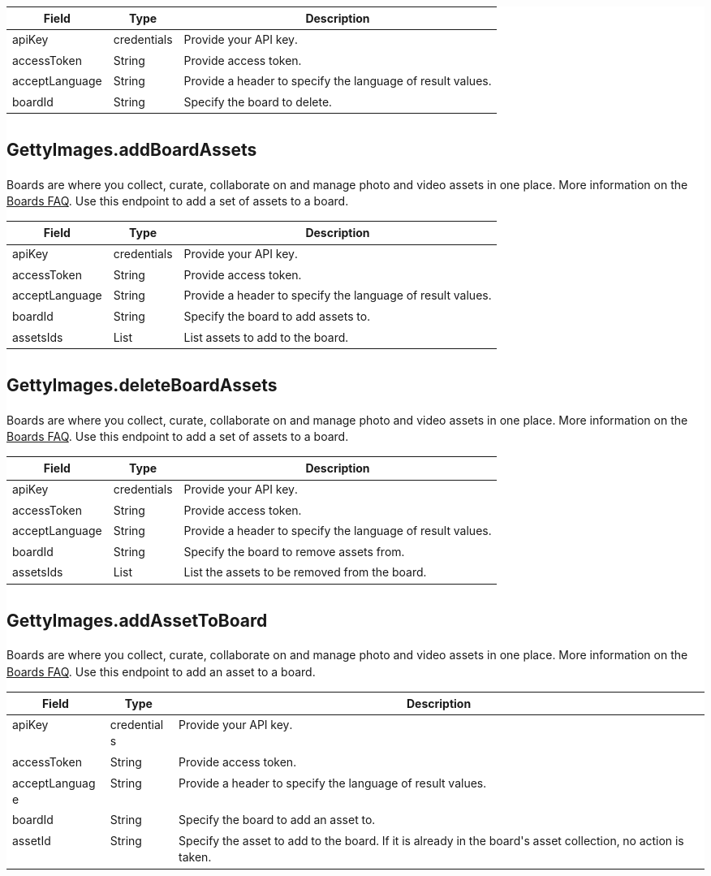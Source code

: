 | Field         | Type       | Description
|---------------|------------|----------
| apiKey        | credentials| Provide your API key.
| accessToken   | String     | Provide access token.
| acceptLanguage| String     | Provide a header to specify the language of result values.
| boardId       | String     | Specify the board to delete.

## GettyImages.addBoardAssets
Boards are where you collect, curate, collaborate on and manage photo and video assets in one place. More information on the [Boards FAQ](http://www.gettyimages.com/boards/faq). Use this endpoint to add a set of assets to a board.

| Field         | Type       | Description
|---------------|------------|----------
| apiKey        | credentials| Provide your API key.
| accessToken   | String     | Provide access token.
| acceptLanguage| String     | Provide a header to specify the language of result values.
| boardId       | String     | Specify the board to add assets to.
| assetsIds     | List       | List assets to add to the board.

## GettyImages.deleteBoardAssets
Boards are where you collect, curate, collaborate on and manage photo and video assets in one place. More information on the [Boards FAQ](http://www.gettyimages.com/boards/faq). Use this endpoint to add a set of assets to a board.

| Field         | Type       | Description
|---------------|------------|----------
| apiKey        | credentials| Provide your API key.
| accessToken   | String     | Provide access token.
| acceptLanguage| String     | Provide a header to specify the language of result values.
| boardId       | String     | Specify the board to remove assets from.
| assetsIds     | List       | List the assets to be removed from the board.

## GettyImages.addAssetToBoard
Boards are where you collect, curate, collaborate on and manage photo and video assets in one place. More information on the [Boards FAQ](http://www.gettyimages.com/boards/faq). Use this endpoint to add an asset to a board.

| Field         | Type       | Description
|---------------|------------|----------
| apiKey        | credentials| Provide your API key.
| accessToken   | String     | Provide access token.
| acceptLanguage| String     | Provide a header to specify the language of result values.
| boardId       | String     | Specify the board to add an asset to.
| assetId       | String     | Specify the asset to add to the board. If it is already in the board's asset collection, no action is taken. 
